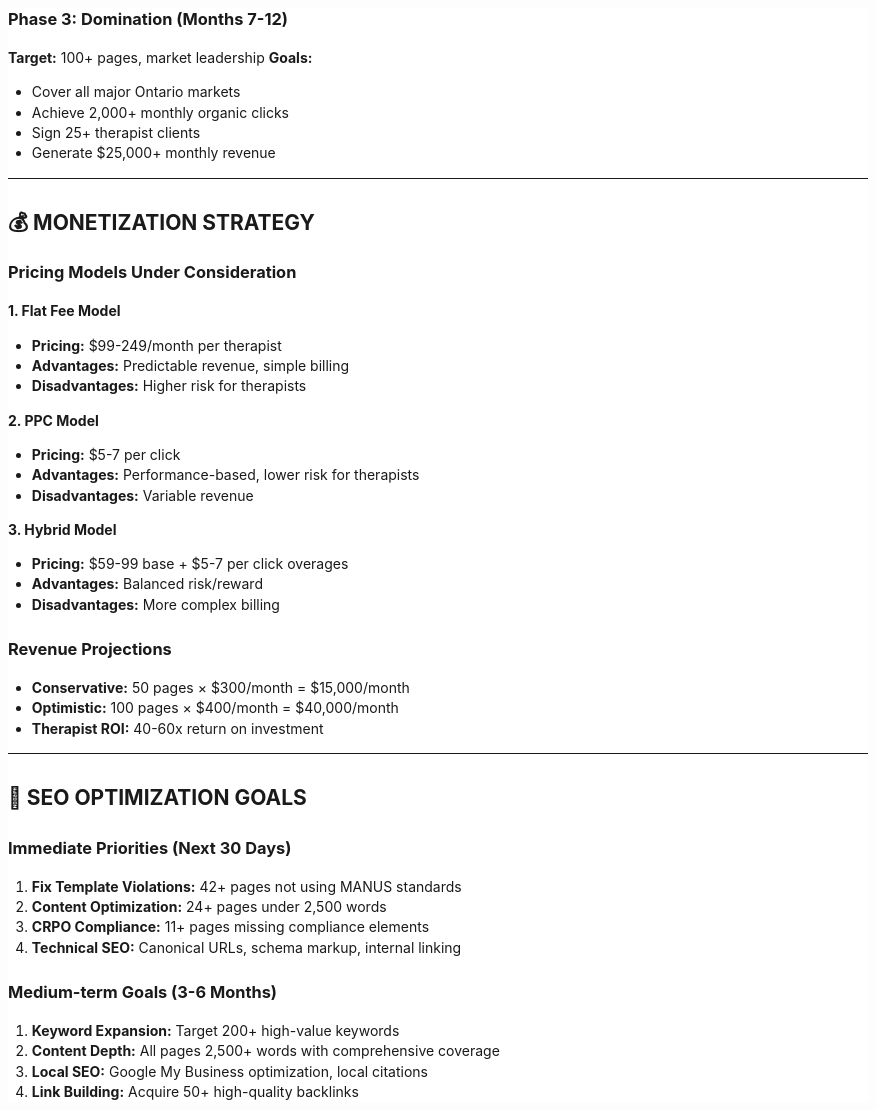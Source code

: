### **Phase 3: Domination (Months 7-12)**
**Target:** 100+ pages, market leadership
**Goals:**
- Cover all major Ontario markets
- Achieve 2,000+ monthly organic clicks
- Sign 25+ therapist clients
- Generate $25,000+ monthly revenue

---

## 💰 MONETIZATION STRATEGY

### **Pricing Models Under Consideration**

**1. Flat Fee Model**
- **Pricing:** $99-249/month per therapist
- **Advantages:** Predictable revenue, simple billing
- **Disadvantages:** Higher risk for therapists

**2. PPC Model**
- **Pricing:** $5-7 per click
- **Advantages:** Performance-based, lower risk for therapists
- **Disadvantages:** Variable revenue

**3. Hybrid Model**
- **Pricing:** $59-99 base + $5-7 per click overages
- **Advantages:** Balanced risk/reward
- **Disadvantages:** More complex billing

### **Revenue Projections**
- **Conservative:** 50 pages × $300/month = $15,000/month
- **Optimistic:** 100 pages × $400/month = $40,000/month
- **Therapist ROI:** 40-60x return on investment

---

## 🎯 SEO OPTIMIZATION GOALS

### **Immediate Priorities (Next 30 Days)**
1. **Fix Template Violations:** 42+ pages not using MANUS standards
2. **Content Optimization:** 24+ pages under 2,500 words
3. **CRPO Compliance:** 11+ pages missing compliance elements
4. **Technical SEO:** Canonical URLs, schema markup, internal linking

### **Medium-term Goals (3-6 Months)**
1. **Keyword Expansion:** Target 200+ high-value keywords
2. **Content Depth:** All pages 2,500+ words with comprehensive coverage
3. **Local SEO:** Google My Business optimization, local citations
4. **Link Building:** Acquire 50+ high-quality backlinks
